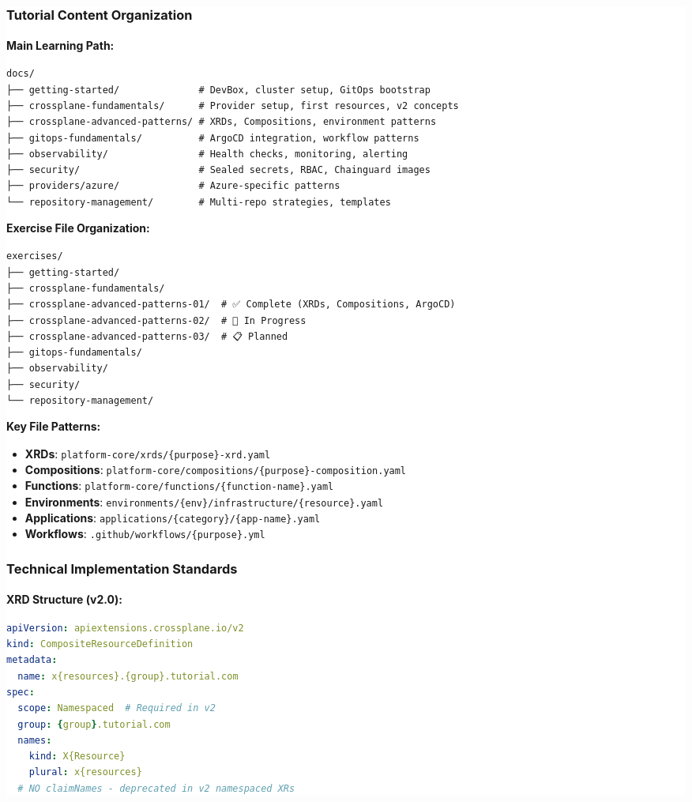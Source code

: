 ### Tutorial Content Organization

**Main Learning Path:**
```
docs/
├── getting-started/              # DevBox, cluster setup, GitOps bootstrap
├── crossplane-fundamentals/      # Provider setup, first resources, v2 concepts
├── crossplane-advanced-patterns/ # XRDs, Compositions, environment patterns  
├── gitops-fundamentals/          # ArgoCD integration, workflow patterns
├── observability/                # Health checks, monitoring, alerting
├── security/                     # Sealed secrets, RBAC, Chainguard images
├── providers/azure/              # Azure-specific patterns
└── repository-management/        # Multi-repo strategies, templates
```

**Exercise File Organization:**
```
exercises/
├── getting-started/
├── crossplane-fundamentals/
├── crossplane-advanced-patterns-01/  # ✅ Complete (XRDs, Compositions, ArgoCD)
├── crossplane-advanced-patterns-02/  # 🔄 In Progress
├── crossplane-advanced-patterns-03/  # 📋 Planned
├── gitops-fundamentals/
├── observability/
├── security/
└── repository-management/
```

**Key File Patterns:**
- **XRDs**: `platform-core/xrds/{purpose}-xrd.yaml`
- **Compositions**: `platform-core/compositions/{purpose}-composition.yaml`
- **Functions**: `platform-core/functions/{function-name}.yaml`
- **Environments**: `environments/{env}/infrastructure/{resource}.yaml`
- **Applications**: `applications/{category}/{app-name}.yaml`
- **Workflows**: `.github/workflows/{purpose}.yml`

### Technical Implementation Standards

**XRD Structure (v2.0):**
```yaml
apiVersion: apiextensions.crossplane.io/v2
kind: CompositeResourceDefinition
metadata:
  name: x{resources}.{group}.tutorial.com
spec:
  scope: Namespaced  # Required in v2
  group: {group}.tutorial.com
  names:
    kind: X{Resource}
    plural: x{resources}
  # NO claimNames - deprecated in v2 namespaced XRs
```
